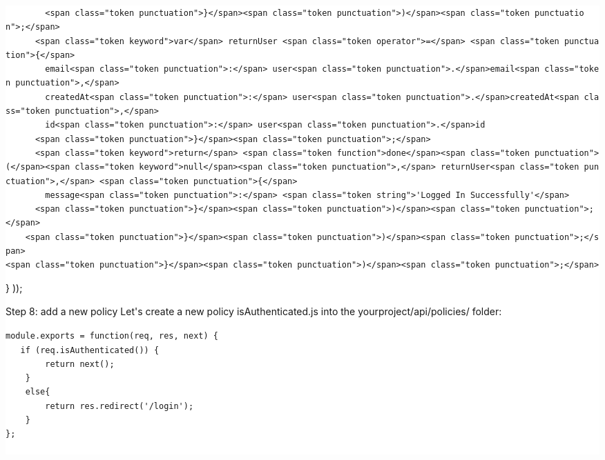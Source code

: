             <span class="token punctuation">}</span><span class="token punctuation">)</span><span class="token punctuation">;</span>
          <span class="token keyword">var</span> returnUser <span class="token operator">=</span> <span class="token punctuation">{</span>
            email<span class="token punctuation">:</span> user<span class="token punctuation">.</span>email<span class="token punctuation">,</span>
            createdAt<span class="token punctuation">:</span> user<span class="token punctuation">.</span>createdAt<span class="token punctuation">,</span>
            id<span class="token punctuation">:</span> user<span class="token punctuation">.</span>id
          <span class="token punctuation">}</span><span class="token punctuation">;</span>
          <span class="token keyword">return</span> <span class="token function">done</span><span class="token punctuation">(</span><span class="token keyword">null</span><span class="token punctuation">,</span> returnUser<span class="token punctuation">,</span> <span class="token punctuation">{</span>
            message<span class="token punctuation">:</span> <span class="token string">'Logged In Successfully'</span>
          <span class="token punctuation">}</span><span class="token punctuation">)</span><span class="token punctuation">;</span>
        <span class="token punctuation">}</span><span class="token punctuation">)</span><span class="token punctuation">;</span>
    <span class="token punctuation">}</span><span class="token punctuation">)</span><span class="token punctuation">;</span>
  <span class="token punctuation">}</span>
<span class="token punctuation">)</span><span class="token punctuation">)</span><span class="token punctuation">;</span>
</code>
</pre>


Step 8: add a new policy
Let's create a new policy isAuthenticated.js into the yourproject/api/policies/ folder:




<pre class=" language-javascript"><code class=" language-javascript">module<span class="token punctuation">.</span>exports <span class="token operator">=</span> <span class="token keyword">function</span><span class="token punctuation">(</span>req<span class="token punctuation">,</span> res<span class="token punctuation">,</span> next<span class="token punctuation">)</span> <span class="token punctuation">{</span>
   <span class="token keyword">if</span> <span class="token punctuation">(</span>req<span class="token punctuation">.</span><span class="token function">isAuthenticated</span><span class="token punctuation">(</span><span class="token punctuation">)</span><span class="token punctuation">)</span> <span class="token punctuation">{</span>
        <span class="token keyword">return</span> <span class="token function">next</span><span class="token punctuation">(</span><span class="token punctuation">)</span><span class="token punctuation">;</span>
    <span class="token punctuation">}</span>
    <span class="token keyword">else</span><span class="token punctuation">{</span>
        <span class="token keyword">return</span> res<span class="token punctuation">.</span><span class="token function">redirect</span><span class="token punctuation">(</span><span class="token string">'/login'</span><span class="token punctuation">)</span><span class="token punctuation">;</span>
    <span class="token punctuation">}</span>
<span class="token punctuation">}</span><span class="token punctuation">;</span>
</code>
</pre>
